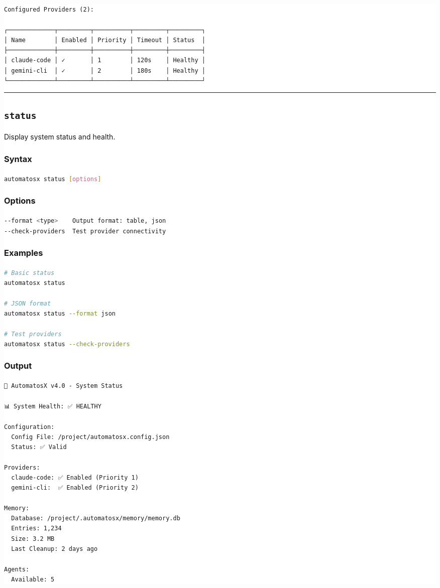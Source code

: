 ```
Configured Providers (2):

┌─────────────┬─────────┬──────────┬─────────┬─────────┐
│ Name        │ Enabled │ Priority │ Timeout │ Status  │
├─────────────┼─────────┼──────────┼─────────┼─────────┤
│ claude-code │ ✓       │ 1        │ 120s    │ Healthy │
│ gemini-cli  │ ✓       │ 2        │ 180s    │ Healthy │
└─────────────┴─────────┴──────────┴─────────┴─────────┘
```

---

## `status`

Display system status and health.

### Syntax

```bash
automatosx status [options]
```

### Options

```bash
--format <type>    Output format: table, json
--check-providers  Test provider connectivity
```

### Examples

```bash
# Basic status
automatosx status

# JSON format
automatosx status --format json

# Test providers
automatosx status --check-providers
```

### Output

```
🤖 AutomatosX v4.0 - System Status

📊 System Health: ✅ HEALTHY

Configuration:
  Config File: /project/automatosx.config.json
  Status: ✅ Valid

Providers:
  claude-code: ✅ Enabled (Priority 1)
  gemini-cli:  ✅ Enabled (Priority 2)

Memory:
  Database: /project/.automatosx/memory/memory.db
  Entries: 1,234
  Size: 3.2 MB
  Last Cleanup: 2 days ago

Agents:
  Available: 5
```